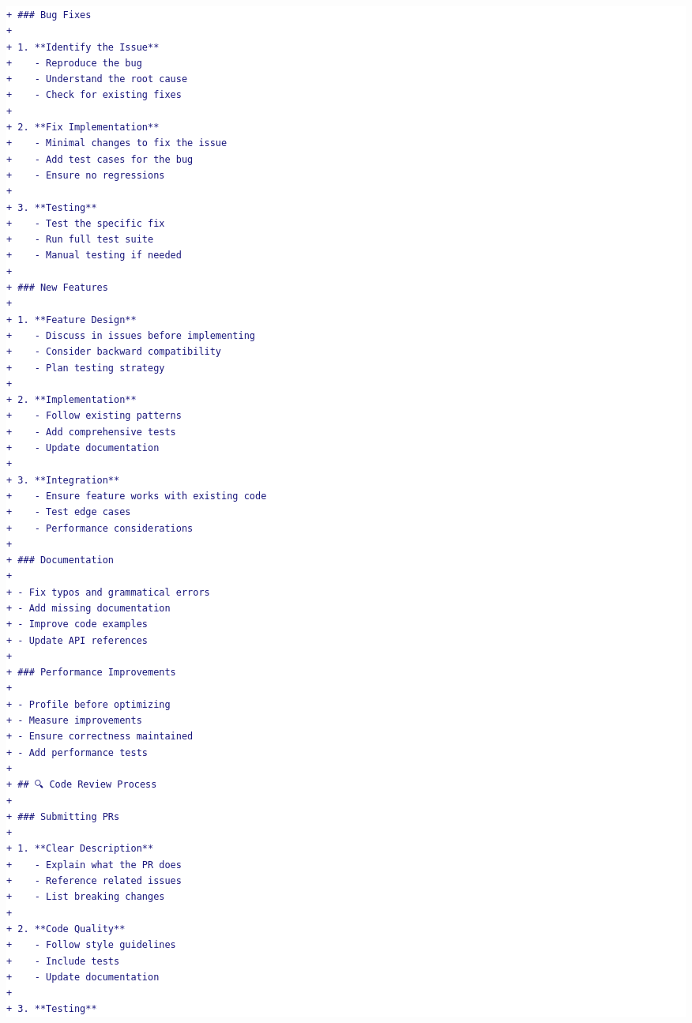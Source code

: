 ```diff
+ ### Bug Fixes
+ 
+ 1. **Identify the Issue**
+    - Reproduce the bug
+    - Understand the root cause
+    - Check for existing fixes
+ 
+ 2. **Fix Implementation**
+    - Minimal changes to fix the issue
+    - Add test cases for the bug
+    - Ensure no regressions
+ 
+ 3. **Testing**
+    - Test the specific fix
+    - Run full test suite
+    - Manual testing if needed
+ 
+ ### New Features
+ 
+ 1. **Feature Design**
+    - Discuss in issues before implementing
+    - Consider backward compatibility
+    - Plan testing strategy
+ 
+ 2. **Implementation**
+    - Follow existing patterns
+    - Add comprehensive tests
+    - Update documentation
+ 
+ 3. **Integration**
+    - Ensure feature works with existing code
+    - Test edge cases
+    - Performance considerations
+ 
+ ### Documentation
+ 
+ - Fix typos and grammatical errors
+ - Add missing documentation
+ - Improve code examples
+ - Update API references
+ 
+ ### Performance Improvements
+ 
+ - Profile before optimizing
+ - Measure improvements
+ - Ensure correctness maintained
+ - Add performance tests
+ 
+ ## 🔍 Code Review Process
+ 
+ ### Submitting PRs
+ 
+ 1. **Clear Description**
+    - Explain what the PR does
+    - Reference related issues
+    - List breaking changes
+ 
+ 2. **Code Quality**
+    - Follow style guidelines
+    - Include tests
+    - Update documentation
+ 
+ 3. **Testing**
```